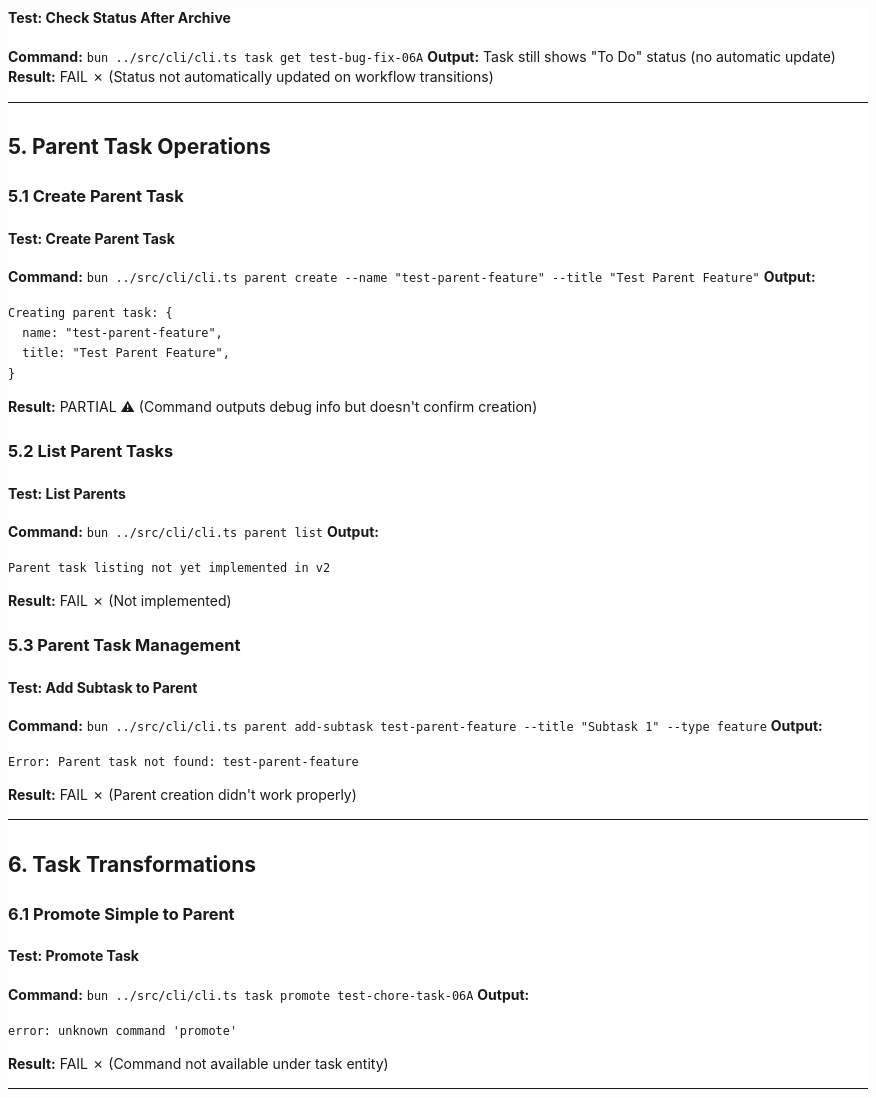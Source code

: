 #### Test: Check Status After Archive
**Command:** `bun ../src/cli/cli.ts task get test-bug-fix-06A`
**Output:** Task still shows "To Do" status (no automatic update)
**Result:** FAIL ✗ (Status not automatically updated on workflow transitions)

---

## 5. Parent Task Operations

### 5.1 Create Parent Task

#### Test: Create Parent Task
**Command:** `bun ../src/cli/cli.ts parent create --name "test-parent-feature" --title "Test Parent Feature"`
**Output:**
```
Creating parent task: {
  name: "test-parent-feature",
  title: "Test Parent Feature",
}
```
**Result:** PARTIAL ⚠️ (Command outputs debug info but doesn't confirm creation)

### 5.2 List Parent Tasks

#### Test: List Parents
**Command:** `bun ../src/cli/cli.ts parent list`
**Output:**
```
Parent task listing not yet implemented in v2
```
**Result:** FAIL ✗ (Not implemented)

### 5.3 Parent Task Management

#### Test: Add Subtask to Parent
**Command:** `bun ../src/cli/cli.ts parent add-subtask test-parent-feature --title "Subtask 1" --type feature`
**Output:**
```
Error: Parent task not found: test-parent-feature
```
**Result:** FAIL ✗ (Parent creation didn't work properly)

---

## 6. Task Transformations

### 6.1 Promote Simple to Parent

#### Test: Promote Task
**Command:** `bun ../src/cli/cli.ts task promote test-chore-task-06A`
**Output:**
```
error: unknown command 'promote'
```
**Result:** FAIL ✗ (Command not available under task entity)

---